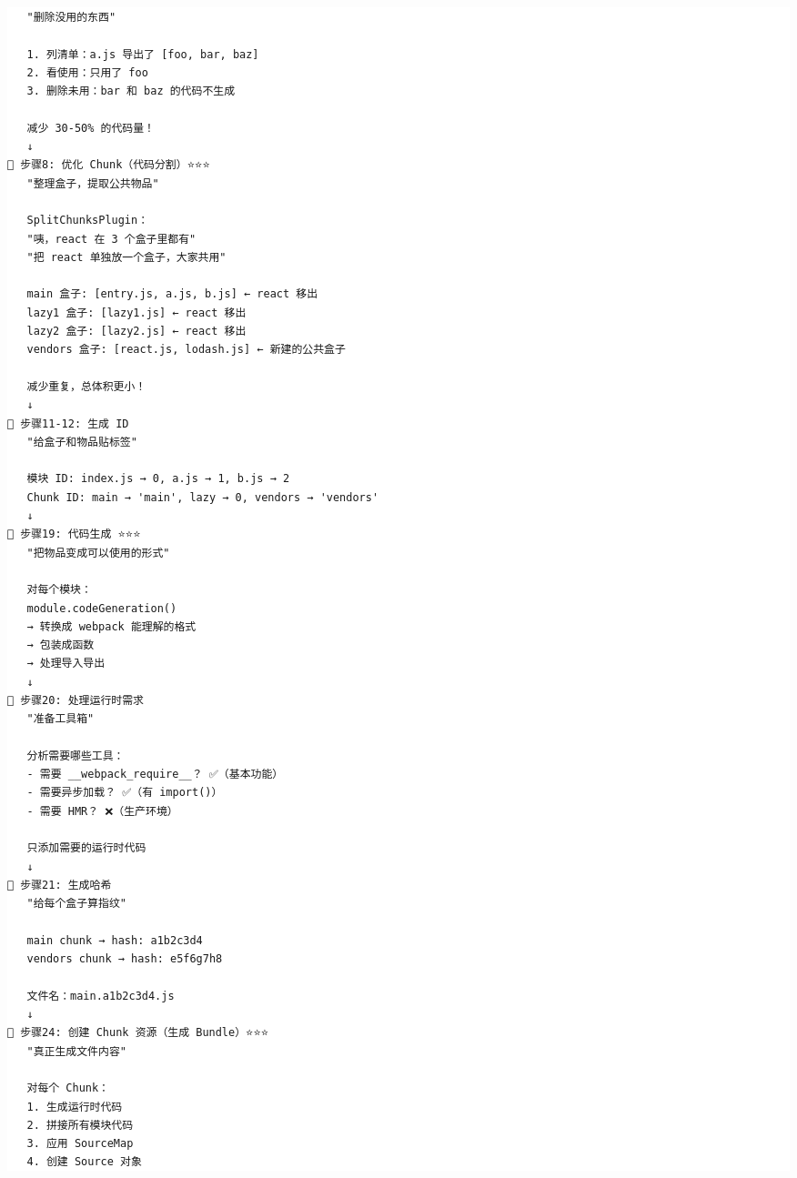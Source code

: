 ```
   "删除没用的东西"

   1. 列清单：a.js 导出了 [foo, bar, baz]
   2. 看使用：只用了 foo
   3. 删除未用：bar 和 baz 的代码不生成

   减少 30-50% 的代码量！
   ↓
📍 步骤8: 优化 Chunk（代码分割）⭐⭐⭐
   "整理盒子，提取公共物品"

   SplitChunksPlugin：
   "咦，react 在 3 个盒子里都有"
   "把 react 单独放一个盒子，大家共用"

   main 盒子: [entry.js, a.js, b.js] ← react 移出
   lazy1 盒子: [lazy1.js] ← react 移出
   lazy2 盒子: [lazy2.js] ← react 移出
   vendors 盒子: [react.js, lodash.js] ← 新建的公共盒子

   减少重复，总体积更小！
   ↓
📍 步骤11-12: 生成 ID
   "给盒子和物品贴标签"

   模块 ID: index.js → 0, a.js → 1, b.js → 2
   Chunk ID: main → 'main', lazy → 0, vendors → 'vendors'
   ↓
📍 步骤19: 代码生成 ⭐⭐⭐
   "把物品变成可以使用的形式"

   对每个模块：
   module.codeGeneration()
   → 转换成 webpack 能理解的格式
   → 包装成函数
   → 处理导入导出
   ↓
📍 步骤20: 处理运行时需求
   "准备工具箱"

   分析需要哪些工具：
   - 需要 __webpack_require__？ ✅（基本功能）
   - 需要异步加载？ ✅（有 import()）
   - 需要 HMR？ ❌（生产环境）

   只添加需要的运行时代码
   ↓
📍 步骤21: 生成哈希
   "给每个盒子算指纹"

   main chunk → hash: a1b2c3d4
   vendors chunk → hash: e5f6g7h8

   文件名：main.a1b2c3d4.js
   ↓
📍 步骤24: 创建 Chunk 资源（生成 Bundle）⭐⭐⭐
   "真正生成文件内容"

   对每个 Chunk：
   1. 生成运行时代码
   2. 拼接所有模块代码
   3. 应用 SourceMap
   4. 创建 Source 对象
```